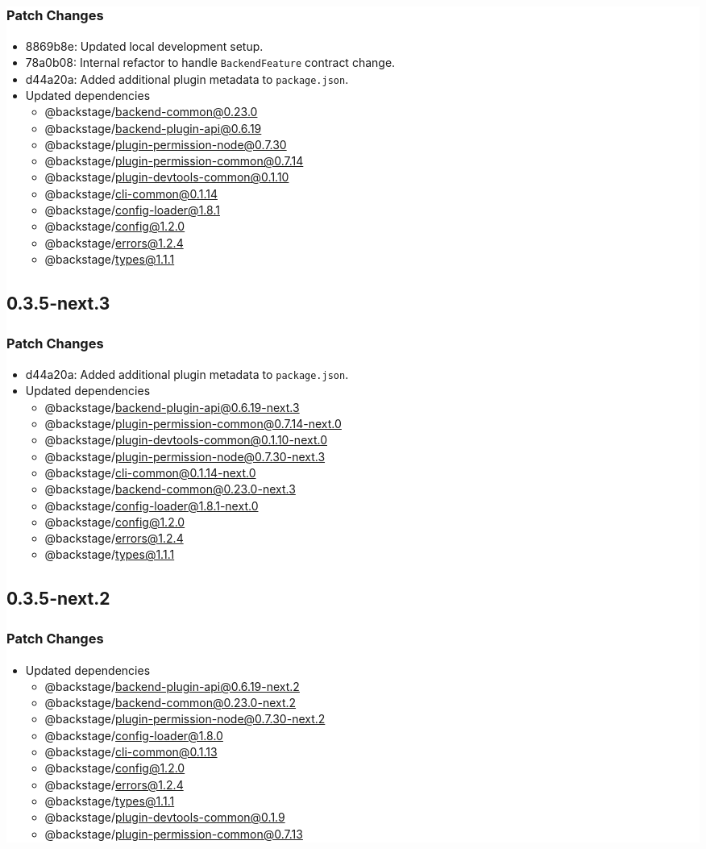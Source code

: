 ### Patch Changes

- 8869b8e: Updated local development setup.
- 78a0b08: Internal refactor to handle `BackendFeature` contract change.
- d44a20a: Added additional plugin metadata to `package.json`.
- Updated dependencies
  - @backstage/backend-common@0.23.0
  - @backstage/backend-plugin-api@0.6.19
  - @backstage/plugin-permission-node@0.7.30
  - @backstage/plugin-permission-common@0.7.14
  - @backstage/plugin-devtools-common@0.1.10
  - @backstage/cli-common@0.1.14
  - @backstage/config-loader@1.8.1
  - @backstage/config@1.2.0
  - @backstage/errors@1.2.4
  - @backstage/types@1.1.1

## 0.3.5-next.3

### Patch Changes

- d44a20a: Added additional plugin metadata to `package.json`.
- Updated dependencies
  - @backstage/backend-plugin-api@0.6.19-next.3
  - @backstage/plugin-permission-common@0.7.14-next.0
  - @backstage/plugin-devtools-common@0.1.10-next.0
  - @backstage/plugin-permission-node@0.7.30-next.3
  - @backstage/cli-common@0.1.14-next.0
  - @backstage/backend-common@0.23.0-next.3
  - @backstage/config-loader@1.8.1-next.0
  - @backstage/config@1.2.0
  - @backstage/errors@1.2.4
  - @backstage/types@1.1.1

## 0.3.5-next.2

### Patch Changes

- Updated dependencies
  - @backstage/backend-plugin-api@0.6.19-next.2
  - @backstage/backend-common@0.23.0-next.2
  - @backstage/plugin-permission-node@0.7.30-next.2
  - @backstage/config-loader@1.8.0
  - @backstage/cli-common@0.1.13
  - @backstage/config@1.2.0
  - @backstage/errors@1.2.4
  - @backstage/types@1.1.1
  - @backstage/plugin-devtools-common@0.1.9
  - @backstage/plugin-permission-common@0.7.13
